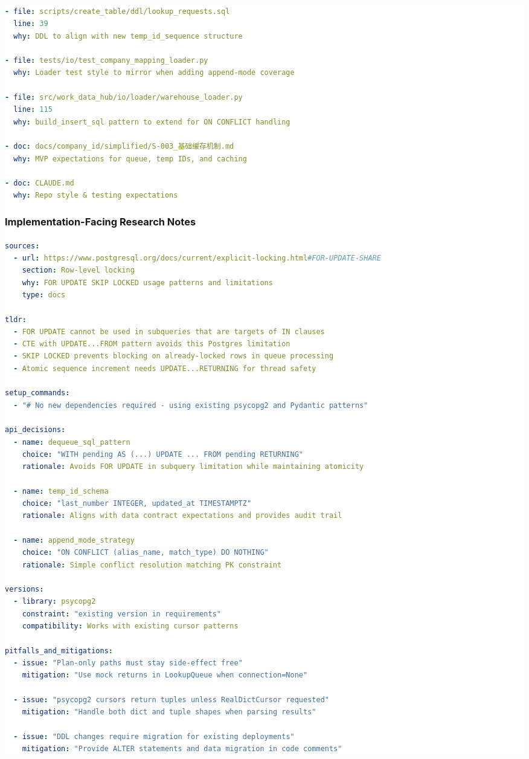 ```yaml
- file: scripts/create_table/ddl/lookup_requests.sql
  line: 39
  why: DDL to align with new temp_id_sequence structure

- file: tests/io/test_company_mapping_loader.py
  why: Loader test style to mirror when adding append-mode coverage

- file: src/work_data_hub/io/loader/warehouse_loader.py
  line: 115
  why: build_insert_sql pattern to extend for ON CONFLICT handling

- doc: docs/company_id/simplified/S-003_基础缓存机制.md
  why: MVP expectations for queue, temp IDs, and caching

- doc: CLAUDE.md
  why: Repo style & testing expectations
```

### Implementation-Facing Research Notes
```yaml
sources:
  - url: https://www.postgresql.org/docs/current/explicit-locking.html#FOR-UPDATE-SHARE
    section: Row-level locking
    why: FOR UPDATE SKIP LOCKED usage patterns and limitations
    type: docs

tldr:
  - FOR UPDATE cannot be used in subqueries that are targets of IN clauses
  - CTE with UPDATE...FROM pattern avoids this Postgres limitation
  - SKIP LOCKED prevents blocking on already-locked rows in queue processing
  - Atomic sequence increment needs UPDATE...RETURNING for thread safety

setup_commands:
  - "# No new dependencies required - using existing psycopg2 and Pydantic patterns"

api_decisions:
  - name: dequeue_sql_pattern
    choice: "WITH pending AS (...) UPDATE ... FROM pending RETURNING"
    rationale: Avoids FOR UPDATE in subquery limitation while maintaining atomicity

  - name: temp_id_schema
    choice: "last_number INTEGER, updated_at TIMESTAMPTZ"
    rationale: Aligns with data contract expectations and provides audit trail

  - name: append_mode_strategy
    choice: "ON CONFLICT (alias_name, match_type) DO NOTHING"
    rationale: Simple conflict resolution matching PK constraint

versions:
  - library: psycopg2
    constraint: "existing version in requirements"
    compatibility: Works with existing cursor patterns

pitfalls_and_mitigations:
  - issue: "Plan-only paths must stay side-effect free"
    mitigation: "Use mock returns in LookupQueue when connection=None"

  - issue: "psycopg2 cursors return tuples unless RealDictCursor requested"
    mitigation: "Handle both dict and tuple shapes when parsing results"

  - issue: "DDL changes require migration for existing deployments"
    mitigation: "Provide ALTER statements and data migration in code comments"

```